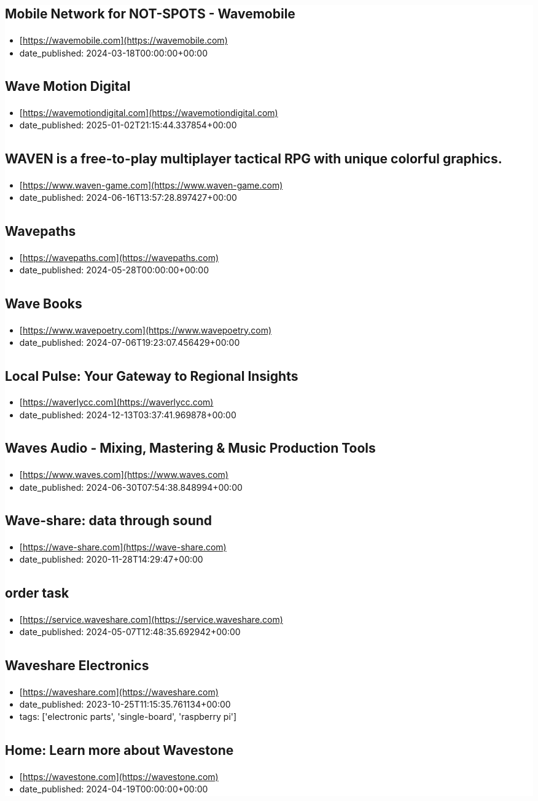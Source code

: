  ## Mobile Network for NOT-SPOTS - Wavemobile
 - [https://wavemobile.com](https://wavemobile.com)
 - date_published: 2024-03-18T00:00:00+00:00

 ## Wave Motion Digital
 - [https://wavemotiondigital.com](https://wavemotiondigital.com)
 - date_published: 2025-01-02T21:15:44.337854+00:00

 ## WAVEN is a free-to-play multiplayer tactical RPG with unique colorful graphics.
 - [https://www.waven-game.com](https://www.waven-game.com)
 - date_published: 2024-06-16T13:57:28.897427+00:00

 ## Wavepaths
 - [https://wavepaths.com](https://wavepaths.com)
 - date_published: 2024-05-28T00:00:00+00:00

 ## Wave Books
 - [https://www.wavepoetry.com](https://www.wavepoetry.com)
 - date_published: 2024-07-06T19:23:07.456429+00:00

 ## Local Pulse: Your Gateway to Regional Insights
 - [https://waverlycc.com](https://waverlycc.com)
 - date_published: 2024-12-13T03:37:41.969878+00:00

 ## Waves Audio - Mixing, Mastering & Music Production Tools
 - [https://www.waves.com](https://www.waves.com)
 - date_published: 2024-06-30T07:54:38.848994+00:00

 ## Wave-share: data through sound
 - [https://wave-share.com](https://wave-share.com)
 - date_published: 2020-11-28T14:29:47+00:00

 ## order task
 - [https://service.waveshare.com](https://service.waveshare.com)
 - date_published: 2024-05-07T12:48:35.692942+00:00

 ## Waveshare Electronics
 - [https://waveshare.com](https://waveshare.com)
 - date_published: 2023-10-25T11:15:35.761134+00:00
 - tags: ['electronic parts', 'single-board', 'raspberry pi']

 ## Home: Learn more about Wavestone
 - [https://wavestone.com](https://wavestone.com)
 - date_published: 2024-04-19T00:00:00+00:00

